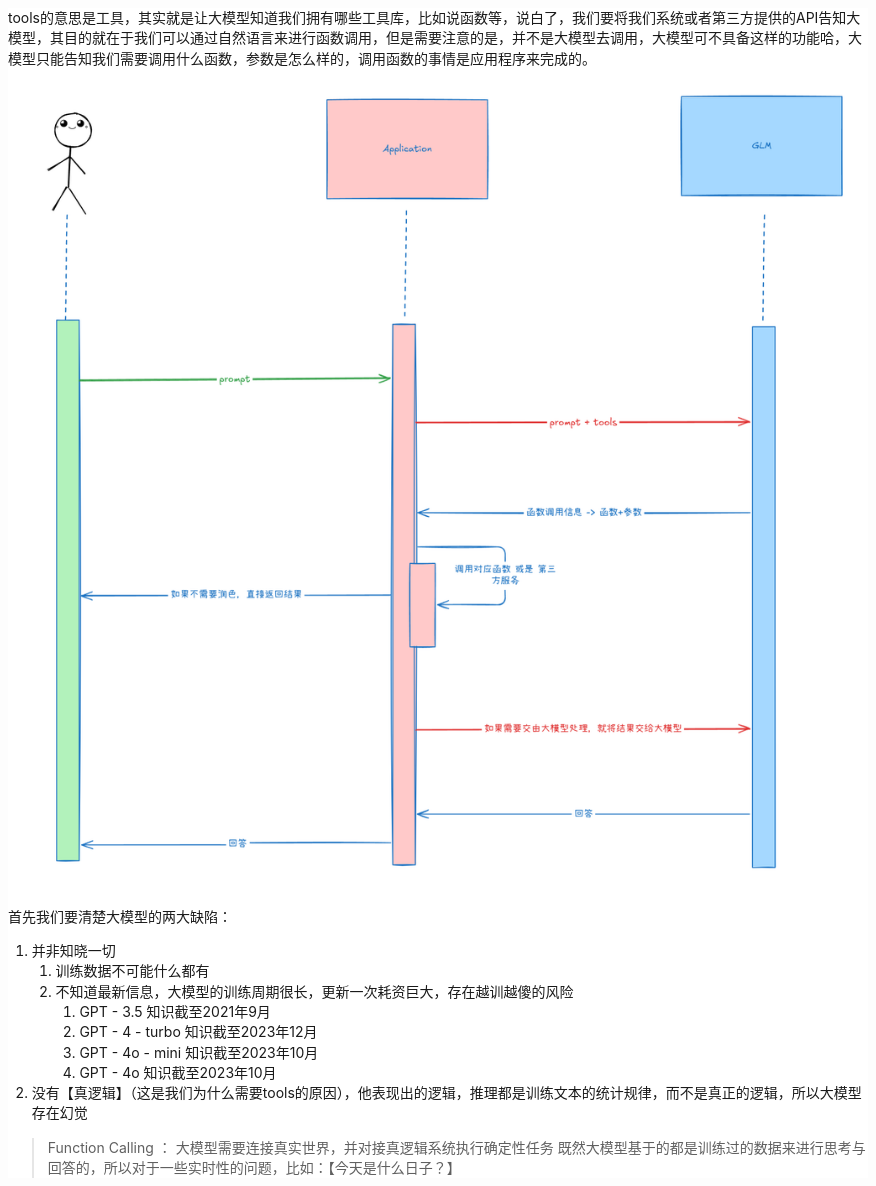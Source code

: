   tools的意思是工具，其实就是让大模型知道我们拥有哪些工具库，比如说函数等，说白了，我们要将我们系统或者第三方提供的API告知大模型，其目的就在于我们可以通过自然语言来进行函数调用，但是需要注意的是，并不是大模型去调用，大模型可不具备这样的功能哈，大模型只能告知我们需要调用什么函数，参数是怎么样的，调用函数的事情是应用程序来完成的。

  ![](image/image_4-Zu3ck8wX.png)

  首先我们要清楚大模型的两大缺陷：
  1. 并非知晓一切
     1. 训练数据不可能什么都有
     2. 不知道最新信息，大模型的训练周期很长，更新一次耗资巨大，存在越训越傻的风险
        1. GPT - 3.5 知识截至2021年9月
        2. GPT - 4 - turbo 知识截至2023年12月
        3. GPT - 4o - mini 知识截至2023年10月
        4. GPT - 4o 知识截至2023年10月
  2. 没有【真逻辑】（这是我们为什么需要tools的原因），他表现出的逻辑，推理都是训练文本的统计规律，而不是真正的逻辑，所以大模型存在幻觉&#x20;
  > Function Calling ： 大模型需要连接真实世界，并对接真逻辑系统执行确定性任务
  > 既然大模型基于的都是训练过的数据来进行思考与回答的，所以对于一些实时性的问题，比如：【今天是什么日子？】